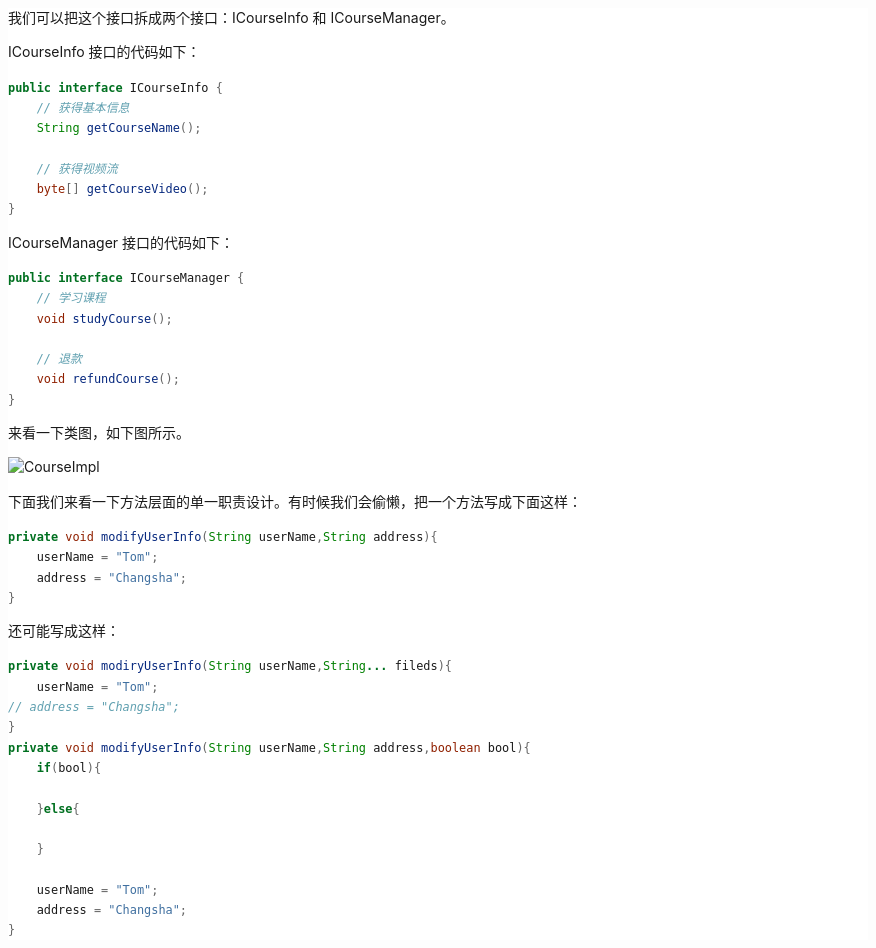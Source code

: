 我们可以把这个接口拆成两个接口：ICourseInfo 和 ICourseManager。

ICourseInfo 接口的代码如下：

```java
public interface ICourseInfo {
    // 获得基本信息
    String getCourseName();

    // 获得视频流
    byte[] getCourseVideo();
}

```

ICourseManager 接口的代码如下：

```java
public interface ICourseManager {
    // 学习课程
    void studyCourse();

    // 退款
    void refundCourse();
}

```

来看一下类图，如下图所示。

​![CourseImpl](http://127.0.0.1:52273/assets/CourseImpl-20240421144223-k6y4jai.png)​

下面我们来看一下方法层面的单一职责设计。有时候我们会偷懒，把一个方法写成下面这样：

```java
private void modifyUserInfo(String userName,String address){
	userName = "Tom";
	address = "Changsha";
}
```

还可能写成这样：

```java
private void modiryUserInfo(String userName,String... fileds){
	userName = "Tom";
// address = "Changsha";
}
private void modifyUserInfo(String userName,String address,boolean bool){
	if(bool){

	}else{
	
	}

	userName = "Tom";
	address = "Changsha";
}
```
